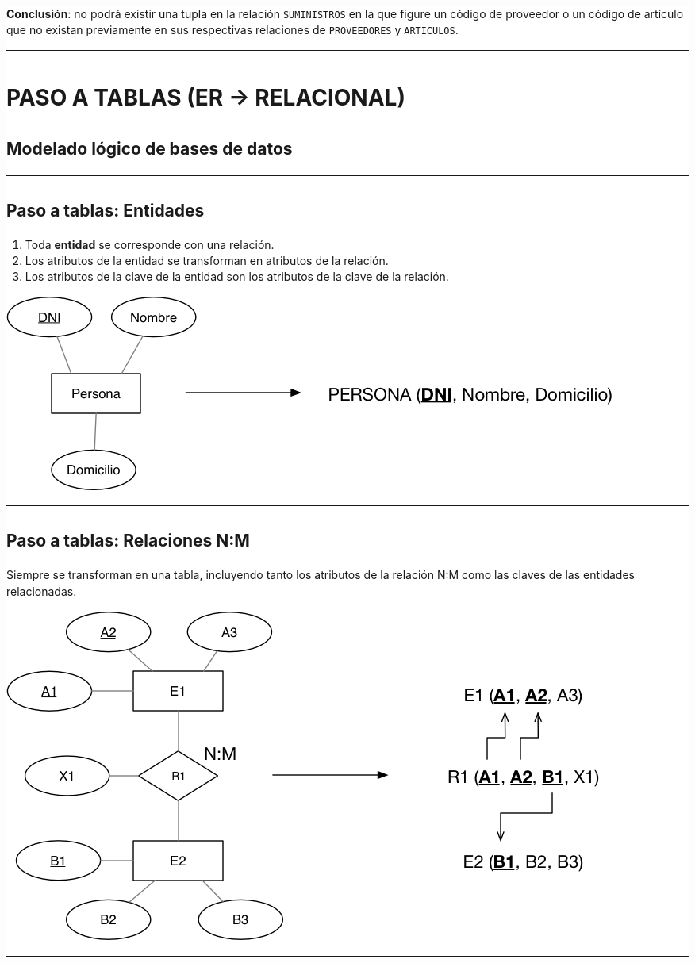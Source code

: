 **Conclusión**: no podrá existir una tupla en la relación `SUMINISTROS` en la que figure un código de proveedor o un código de artículo que no existan previamente en sus respectivas relaciones de `PROVEEDORES` y `ARTICULOS`.

---

# PASO A TABLAS (ER $\rightarrow$ RELACIONAL)

## Modelado lógico de bases de datos

---

## Paso a tablas: Entidades

1. Toda **entidad** se corresponde con una relación.
2. Los atributos de la entidad se transforman en atributos de la relación.
3. Los atributos de la clave de la entidad son los atributos de la clave de la relación.

![center](img/rel_entidad.png)

---

## Paso a tablas: Relaciones N:M

Siempre se transforman en una tabla, incluyendo tanto los atributos de la relación N:M como las claves de las entidades relacionadas.

![center w:600](img/rel_nm.png)

---